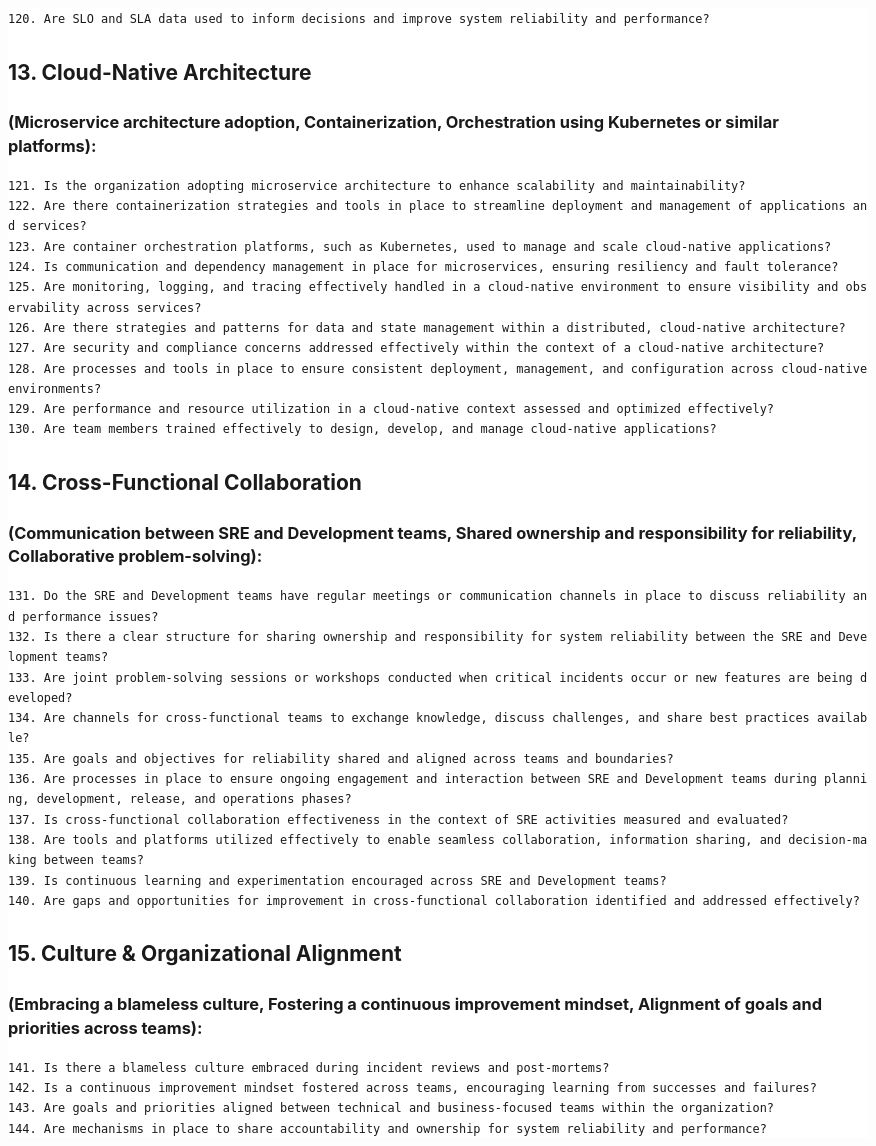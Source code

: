     120. Are SLO and SLA data used to inform decisions and improve system reliability and performance?

## 13. Cloud-Native Architecture 
### (Microservice architecture adoption, Containerization, Orchestration using Kubernetes or similar platforms):
    121. Is the organization adopting microservice architecture to enhance scalability and maintainability?
    122. Are there containerization strategies and tools in place to streamline deployment and management of applications and services?
    123. Are container orchestration platforms, such as Kubernetes, used to manage and scale cloud-native applications?
    124. Is communication and dependency management in place for microservices, ensuring resiliency and fault tolerance?
    125. Are monitoring, logging, and tracing effectively handled in a cloud-native environment to ensure visibility and observability across services?
    126. Are there strategies and patterns for data and state management within a distributed, cloud-native architecture?
    127. Are security and compliance concerns addressed effectively within the context of a cloud-native architecture?
    128. Are processes and tools in place to ensure consistent deployment, management, and configuration across cloud-native environments?
    129. Are performance and resource utilization in a cloud-native context assessed and optimized effectively?
    130. Are team members trained effectively to design, develop, and manage cloud-native applications?

## 14. Cross-Functional Collaboration 
### (Communication between SRE and Development teams, Shared ownership and responsibility for reliability, Collaborative problem-solving):
    131. Do the SRE and Development teams have regular meetings or communication channels in place to discuss reliability and performance issues?
    132. Is there a clear structure for sharing ownership and responsibility for system reliability between the SRE and Development teams?
    133. Are joint problem-solving sessions or workshops conducted when critical incidents occur or new features are being developed?
    134. Are channels for cross-functional teams to exchange knowledge, discuss challenges, and share best practices available?
    135. Are goals and objectives for reliability shared and aligned across teams and boundaries?
    136. Are processes in place to ensure ongoing engagement and interaction between SRE and Development teams during planning, development, release, and operations phases?
    137. Is cross-functional collaboration effectiveness in the context of SRE activities measured and evaluated?
    138. Are tools and platforms utilized effectively to enable seamless collaboration, information sharing, and decision-making between teams?
    139. Is continuous learning and experimentation encouraged across SRE and Development teams?
    140. Are gaps and opportunities for improvement in cross-functional collaboration identified and addressed effectively?

## 15. Culture & Organizational Alignment 
### (Embracing a blameless culture, Fostering a continuous improvement mindset, Alignment of goals and priorities across teams):
    141. Is there a blameless culture embraced during incident reviews and post-mortems?
    142. Is a continuous improvement mindset fostered across teams, encouraging learning from successes and failures?
    143. Are goals and priorities aligned between technical and business-focused teams within the organization?
    144. Are mechanisms in place to share accountability and ownership for system reliability and performance?